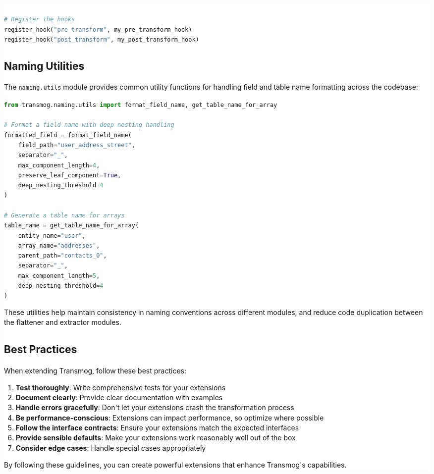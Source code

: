 ```python

# Register the hooks
register_hook("pre_transform", my_pre_transform_hook)
register_hook("post_transform", my_post_transform_hook)
```

## Naming Utilities

The `naming.utils` module provides common utility functions for handling field and table name formatting across the codebase:

```python
from transmog.naming.utils import format_field_name, get_table_name_for_array

# Format a field name with deep nesting handling
formatted_field = format_field_name(
    field_path="user_address_street",
    separator="_",
    max_component_length=4,
    preserve_leaf_component=True,
    deep_nesting_threshold=4
)

# Generate a table name for arrays
table_name = get_table_name_for_array(
    entity_name="user",
    array_name="addresses",
    parent_path="contacts_0",
    separator="_",
    max_component_length=5,
    deep_nesting_threshold=4
)
```

These utilities help maintain consistency in naming conventions across different modules,
and reduce code duplication between the flattener and extractor modules.

## Best Practices

When extending Transmog, follow these best practices:

1. **Test thoroughly**: Write comprehensive tests for your extensions
2. **Document clearly**: Provide clear documentation with examples
3. **Handle errors gracefully**: Don't let your extensions crash the transformation process
4. **Be performance-conscious**: Extensions can impact performance, so optimize where possible
5. **Follow the interface contracts**: Ensure your extensions match the expected interfaces
6. **Provide sensible defaults**: Make your extensions work reasonably well out of the box
7. **Consider edge cases**: Handle special cases appropriately

By following these guidelines, you can create powerful extensions that enhance Transmog's capabilities.
